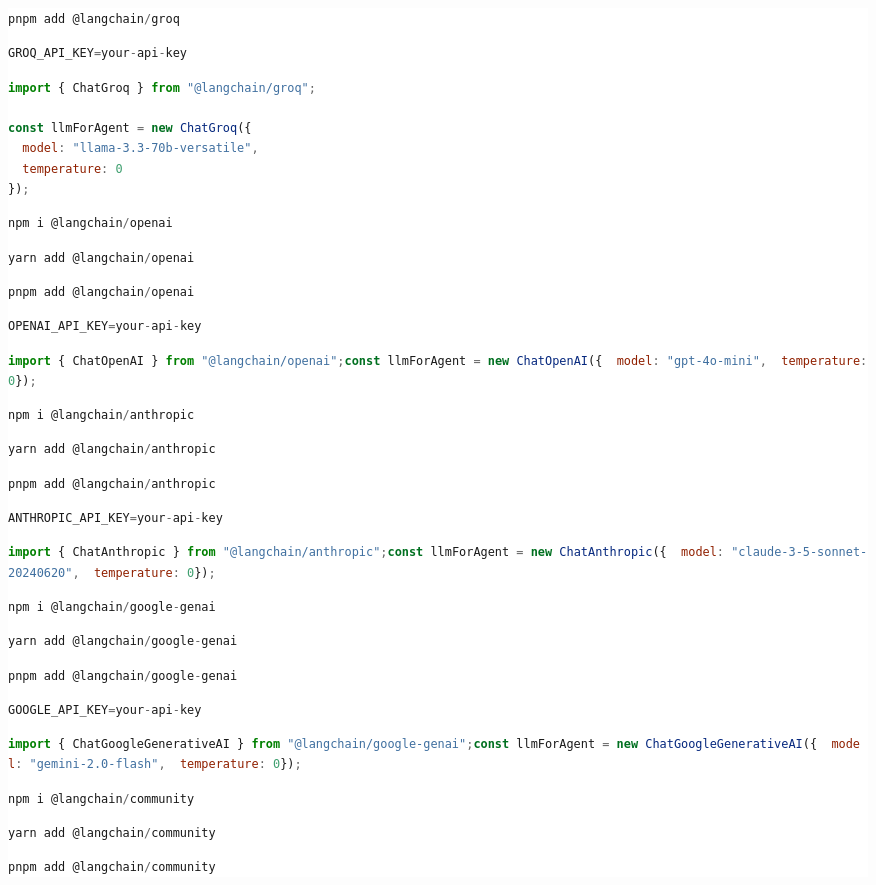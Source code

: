 ```javascript
pnpm add @langchain/groq 
```
```javascript
GROQ_API_KEY=your-api-key

```
```javascript
import { ChatGroq } from "@langchain/groq";

const llmForAgent = new ChatGroq({
  model: "llama-3.3-70b-versatile",
  temperature: 0
});

```
```javascript
npm i @langchain/openai 
```
```javascript
yarn add @langchain/openai 
```
```javascript
pnpm add @langchain/openai 
```
```javascript
OPENAI_API_KEY=your-api-key
```
```javascript
import { ChatOpenAI } from "@langchain/openai";const llmForAgent = new ChatOpenAI({  model: "gpt-4o-mini",  temperature: 0});
```
```javascript
npm i @langchain/anthropic 
```
```javascript
yarn add @langchain/anthropic 
```
```javascript
pnpm add @langchain/anthropic 
```
```javascript
ANTHROPIC_API_KEY=your-api-key
```
```javascript
import { ChatAnthropic } from "@langchain/anthropic";const llmForAgent = new ChatAnthropic({  model: "claude-3-5-sonnet-20240620",  temperature: 0});
```
```javascript
npm i @langchain/google-genai 
```
```javascript
yarn add @langchain/google-genai 
```
```javascript
pnpm add @langchain/google-genai 
```
```javascript
GOOGLE_API_KEY=your-api-key
```
```javascript
import { ChatGoogleGenerativeAI } from "@langchain/google-genai";const llmForAgent = new ChatGoogleGenerativeAI({  model: "gemini-2.0-flash",  temperature: 0});
```
```javascript
npm i @langchain/community 
```
```javascript
yarn add @langchain/community 
```
```javascript
pnpm add @langchain/community 
```